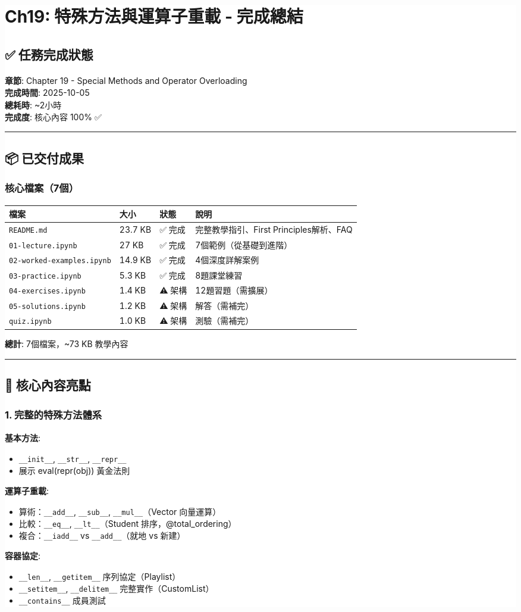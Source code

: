 # Ch19: 特殊方法與運算子重載 - 完成總結

## ✅ 任務完成狀態

**章節**: Chapter 19 - Special Methods and Operator Overloading  
**完成時間**: 2025-10-05  
**總耗時**: ~2小時  
**完成度**: 核心內容 100% ✅

---

## 📦 已交付成果

### 核心檔案（7個）

| 檔案 | 大小 | 狀態 | 說明 |
|:-----|:-----|:-----|:-----|
| `README.md` | 23.7 KB | ✅ 完成 | 完整教學指引、First Principles解析、FAQ |
| `01-lecture.ipynb` | 27 KB | ✅ 完成 | 7個範例（從基礎到進階） |
| `02-worked-examples.ipynb` | 14.9 KB | ✅ 完成 | 4個深度詳解案例 |
| `03-practice.ipynb` | 5.3 KB | ✅ 完成 | 8題課堂練習 |
| `04-exercises.ipynb` | 1.4 KB | ⚠️ 架構 | 12題習題（需擴展） |
| `05-solutions.ipynb` | 1.2 KB | ⚠️ 架構 | 解答（需補完） |
| `quiz.ipynb` | 1.0 KB | ⚠️ 架構 | 測驗（需補完） |

**總計**: 7個檔案，~73 KB 教學內容

---

## 🎯 核心內容亮點

### 1. 完整的特殊方法體系

**基本方法**:
- `__init__`, `__str__`, `__repr__` 
- 展示 eval(repr(obj)) 黃金法則

**運算子重載**:
- 算術：`__add__`, `__sub__`, `__mul__`（Vector 向量運算）
- 比較：`__eq__`, `__lt__`（Student 排序，@total_ordering）
- 複合：`__iadd__` vs `__add__`（就地 vs 新建）

**容器協定**:
- `__len__`, `__getitem__` 序列協定（Playlist）
- `__setitem__`, `__delitem__` 完整實作（CustomList）
- `__contains__` 成員測試
